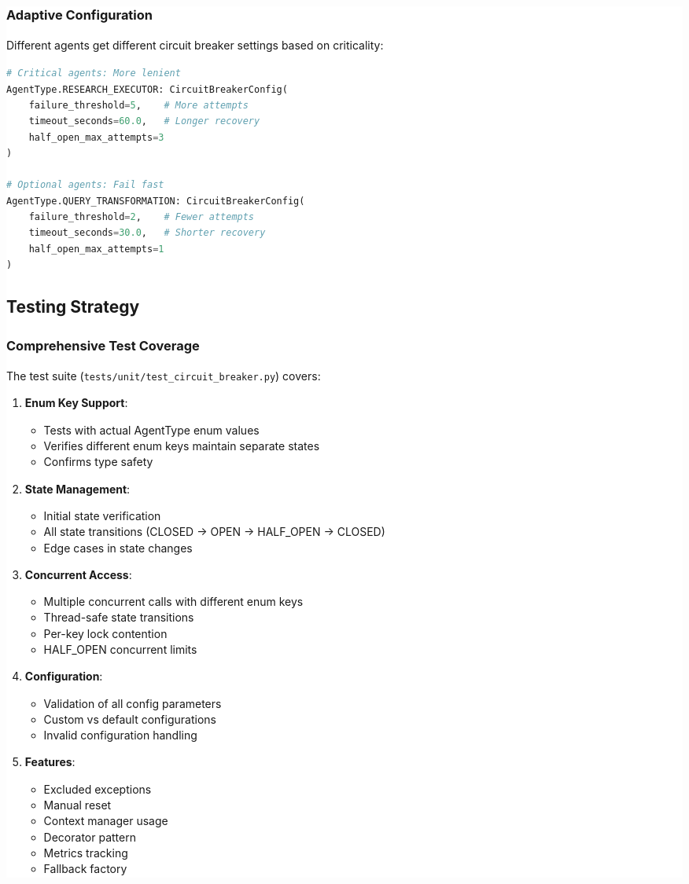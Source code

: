 ### Adaptive Configuration

Different agents get different circuit breaker settings based on criticality:

```python
# Critical agents: More lenient
AgentType.RESEARCH_EXECUTOR: CircuitBreakerConfig(
    failure_threshold=5,    # More attempts
    timeout_seconds=60.0,   # Longer recovery
    half_open_max_attempts=3
)

# Optional agents: Fail fast
AgentType.QUERY_TRANSFORMATION: CircuitBreakerConfig(
    failure_threshold=2,    # Fewer attempts
    timeout_seconds=30.0,   # Shorter recovery
    half_open_max_attempts=1
)
```

## Testing Strategy

### Comprehensive Test Coverage

The test suite (`tests/unit/test_circuit_breaker.py`) covers:

1. **Enum Key Support**:
   - Tests with actual AgentType enum values
   - Verifies different enum keys maintain separate states
   - Confirms type safety

2. **State Management**:
   - Initial state verification
   - All state transitions (CLOSED -> OPEN -> HALF_OPEN -> CLOSED)
   - Edge cases in state changes

3. **Concurrent Access**:
   - Multiple concurrent calls with different enum keys
   - Thread-safe state transitions
   - Per-key lock contention
   - HALF_OPEN concurrent limits

4. **Configuration**:
   - Validation of all config parameters
   - Custom vs default configurations
   - Invalid configuration handling

5. **Features**:
   - Excluded exceptions
   - Manual reset
   - Context manager usage
   - Decorator pattern
   - Metrics tracking
   - Fallback factory
